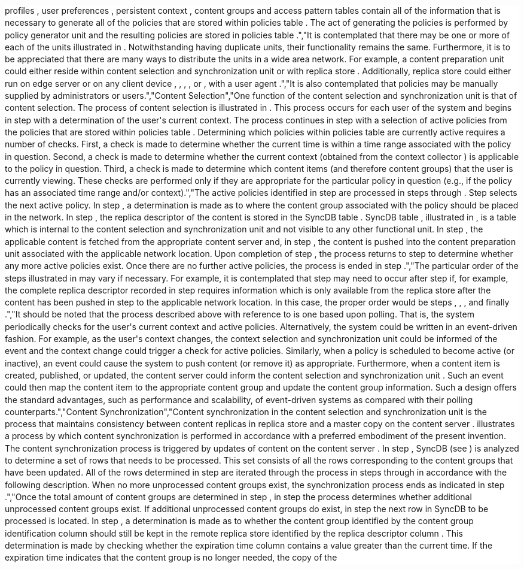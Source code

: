 profiles , user preferences , persistent context , content groups  and access pattern  tables contain all of the information that is necessary to generate all of the policies that are stored within policies table . The act of generating the policies is performed by policy generator  unit and the resulting policies are stored in policies table .","It is contemplated that there may be one or more of each of the units illustrated in . Notwithstanding having duplicate units, their functionality remains the same. Furthermore, it is to be appreciated that there are many ways to distribute the units in a wide area network. For example, a content preparation  unit could either reside within content selection and synchronization unit  or with replica store . Additionally, replica store  could either run on edge server  or on any client device , , , , or , with a user agent .","It is also contemplated that policies may be manually supplied by administrators or users.","Content Selection","One function of the content selection and synchronization unit  is that of content selection. The process of content selection is illustrated in . This process occurs for each user of the system and begins in step  with a determination of the user's current context. The process continues in step  with a selection of active policies from the policies that are stored within policies table . Determining which policies within policies table  are currently active requires a number of checks. First, a check is made to determine whether the current time is within a time range associated with the policy in question. Second, a check is made to determine whether the current context (obtained from the context collector ) is applicable to the policy in question. Third, a check is made to determine which content items (and therefore content groups) that the user is currently viewing. These checks are performed only if they are appropriate for the particular policy in question (e.g., if the policy has an associated time range and\/or context).","The active policies identified in step  are processed in steps  through . Step  selects the next active policy. In step , a determination is made as to where the content group associated with the policy should be placed in the network. In step , the replica descriptor of the content is stored in the SyncDB table . SyncDB table , illustrated in , is a table which is internal to the content selection and synchronization unit  and not visible to any other functional unit. In step , the applicable content is fetched from the appropriate content server  and, in step , the content is pushed into the content preparation unit  associated with the applicable network location. Upon completion of step , the process returns to step  to determine whether any more active policies exist. Once there are no further active policies, the process is ended in step .","The particular order of the steps illustrated in  may vary if necessary. For example, it is contemplated that step  may need to occur after step  if, for example, the complete replica descriptor recorded in step  requires information which is only available from the replica store  after the content has been pushed in step  to the applicable network location. In this case, the proper order would be steps , , , and finally .","It should be noted that the process described above with reference to  is one based upon polling. That is, the system periodically checks for the user's current context and active policies. Alternatively, the system could be written in an event-driven fashion. For example, as the user's context changes, the context selection and synchronization unit  could be informed of the event and the context change could trigger a check for active policies. Similarly, when a policy is scheduled to become active (or inactive), an event could cause the system to push content (or remove it) as appropriate. Furthermore, when a content item is created, published, or updated, the content server  could inform the content selection and synchronization unit . Such an event could then map the content item to the appropriate content group and update the content group information. Such a design offers the standard advantages, such as performance and scalability, of event-driven systems as compared with their polling counterparts.","Content Synchronization","Content synchronization in the content selection and synchronization unit  is the process that maintains consistency between content replicas in replica store  and a master copy on the content server .  illustrates a process by which content synchronization is performed in accordance with a preferred embodiment of the present invention. The content synchronization process is triggered by updates of content on the content server . In step , SyncDB  (see ) is analyzed to determine a set of rows that needs to be processed. This set consists of all the rows corresponding to the content groups that have been updated. All of the rows determined in step  are iterated through the process in steps  through  in accordance with the following description. When no more unprocessed content groups exist, the synchronization process ends as indicated in step .","Once the total amount of content groups are determined in step , in step  the process determines whether additional unprocessed content groups exist. If additional unprocessed content groups do exist, in step  the next row in SyncDB  to be processed is located. In step , a determination is made as to whether the content group identified by the content group identification column  should still be kept in the remote replica store identified by the replica descriptor column . This determination is made by checking whether the expiration time column  contains a value greater than the current time. If the expiration time  indicates that the content group is no longer needed, the copy of the